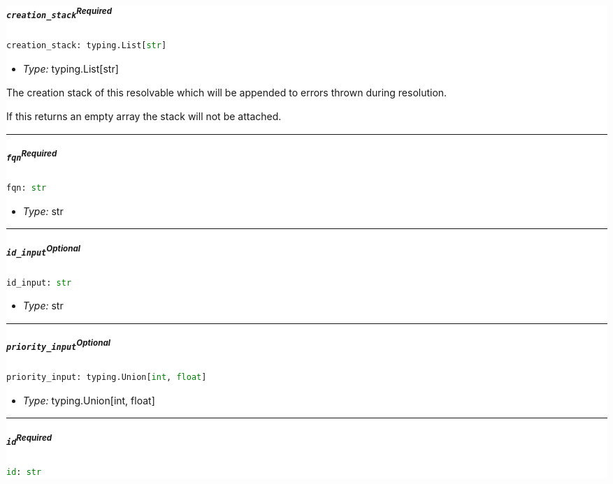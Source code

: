 
##### `creation_stack`<sup>Required</sup> <a name="creation_stack" id="@cdktf/provider-cloudflare.customSsl.CustomSslCustomSslPriorityOutputReference.property.creationStack"></a>

```python
creation_stack: typing.List[str]
```

- *Type:* typing.List[str]

The creation stack of this resolvable which will be appended to errors thrown during resolution.

If this returns an empty array the stack will not be attached.

---

##### `fqn`<sup>Required</sup> <a name="fqn" id="@cdktf/provider-cloudflare.customSsl.CustomSslCustomSslPriorityOutputReference.property.fqn"></a>

```python
fqn: str
```

- *Type:* str

---

##### `id_input`<sup>Optional</sup> <a name="id_input" id="@cdktf/provider-cloudflare.customSsl.CustomSslCustomSslPriorityOutputReference.property.idInput"></a>

```python
id_input: str
```

- *Type:* str

---

##### `priority_input`<sup>Optional</sup> <a name="priority_input" id="@cdktf/provider-cloudflare.customSsl.CustomSslCustomSslPriorityOutputReference.property.priorityInput"></a>

```python
priority_input: typing.Union[int, float]
```

- *Type:* typing.Union[int, float]

---

##### `id`<sup>Required</sup> <a name="id" id="@cdktf/provider-cloudflare.customSsl.CustomSslCustomSslPriorityOutputReference.property.id"></a>

```python
id: str
```
